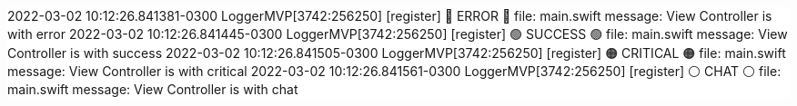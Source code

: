 2022-03-02 10:12:26.841381-0300 LoggerMVP[3742:256250] [register] 🔴 ERROR 🔴 file: main.swift message: View Controller is with error
2022-03-02 10:12:26.841445-0300 LoggerMVP[3742:256250] [register] 🟢 SUCCESS 🟢 file: main.swift message: View Controller is with success
2022-03-02 10:12:26.841505-0300 LoggerMVP[3742:256250] [register] 🟠 CRITICAL 🟠 file: main.swift message: View Controller is with critical
2022-03-02 10:12:26.841561-0300 LoggerMVP[3742:256250] [register] ⚪ CHAT ⚪ file: main.swift message: View Controller is with chat

